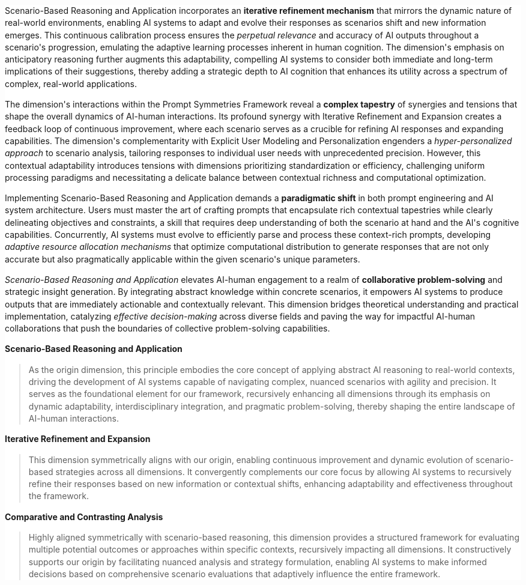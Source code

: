 Scenario-Based Reasoning and Application incorporates an **iterative refinement mechanism** that mirrors the dynamic nature of real-world environments, enabling AI systems to adapt and evolve their responses as scenarios shift and new information emerges. This continuous calibration process ensures the *perpetual relevance* and accuracy of AI outputs throughout a scenario's progression, emulating the adaptive learning processes inherent in human cognition. The dimension's emphasis on anticipatory reasoning further augments this adaptability, compelling AI systems to consider both immediate and long-term implications of their suggestions, thereby adding a strategic depth to AI cognition that enhances its utility across a spectrum of complex, real-world applications.

The dimension's interactions within the Prompt Symmetries Framework reveal a **complex tapestry** of synergies and tensions that shape the overall dynamics of AI-human interactions. Its profound synergy with Iterative Refinement and Expansion creates a feedback loop of continuous improvement, where each scenario serves as a crucible for refining AI responses and expanding capabilities. The dimension's complementarity with Explicit User Modeling and Personalization engenders a *hyper-personalized approach* to scenario analysis, tailoring responses to individual user needs with unprecedented precision. However, this contextual adaptability introduces tensions with dimensions prioritizing standardization or efficiency, challenging uniform processing paradigms and necessitating a delicate balance between contextual richness and computational optimization.

Implementing Scenario-Based Reasoning and Application demands a **paradigmatic shift** in both prompt engineering and AI system architecture. Users must master the art of crafting prompts that encapsulate rich contextual tapestries while clearly delineating objectives and constraints, a skill that requires deep understanding of both the scenario at hand and the AI's cognitive capabilities. Concurrently, AI systems must evolve to efficiently parse and process these context-rich prompts, developing *adaptive resource allocation mechanisms* that optimize computational distribution to generate responses that are not only accurate but also pragmatically applicable within the given scenario's unique parameters.

*Scenario-Based Reasoning and Application* elevates AI-human engagement to a realm of **collaborative problem-solving** and strategic insight generation. By integrating abstract knowledge within concrete scenarios, it empowers AI systems to produce outputs that are immediately actionable and contextually relevant. This dimension bridges theoretical understanding and practical implementation, catalyzing *effective decision-making* across diverse fields and paving the way for impactful AI-human collaborations that push the boundaries of collective problem-solving capabilities.

**Scenario-Based Reasoning and Application**

> As the origin dimension, this principle embodies the core concept of applying abstract AI reasoning to real-world contexts, driving the development of AI systems capable of navigating complex, nuanced scenarios with agility and precision. It serves as the foundational element for our framework, recursively enhancing all dimensions through its emphasis on dynamic adaptability, interdisciplinary integration, and pragmatic problem-solving, thereby shaping the entire landscape of AI-human interactions.

**Iterative Refinement and Expansion**

> This dimension symmetrically aligns with our origin, enabling continuous improvement and dynamic evolution of scenario-based strategies across all dimensions. It convergently complements our core focus by allowing AI systems to recursively refine their responses based on new information or contextual shifts, enhancing adaptability and effectiveness throughout the framework.

**Comparative and Contrasting Analysis**

> Highly aligned symmetrically with scenario-based reasoning, this dimension provides a structured framework for evaluating multiple potential outcomes or approaches within specific contexts, recursively impacting all dimensions. It constructively supports our origin by facilitating nuanced analysis and strategy formulation, enabling AI systems to make informed decisions based on comprehensive scenario evaluations that adaptively influence the entire framework.
